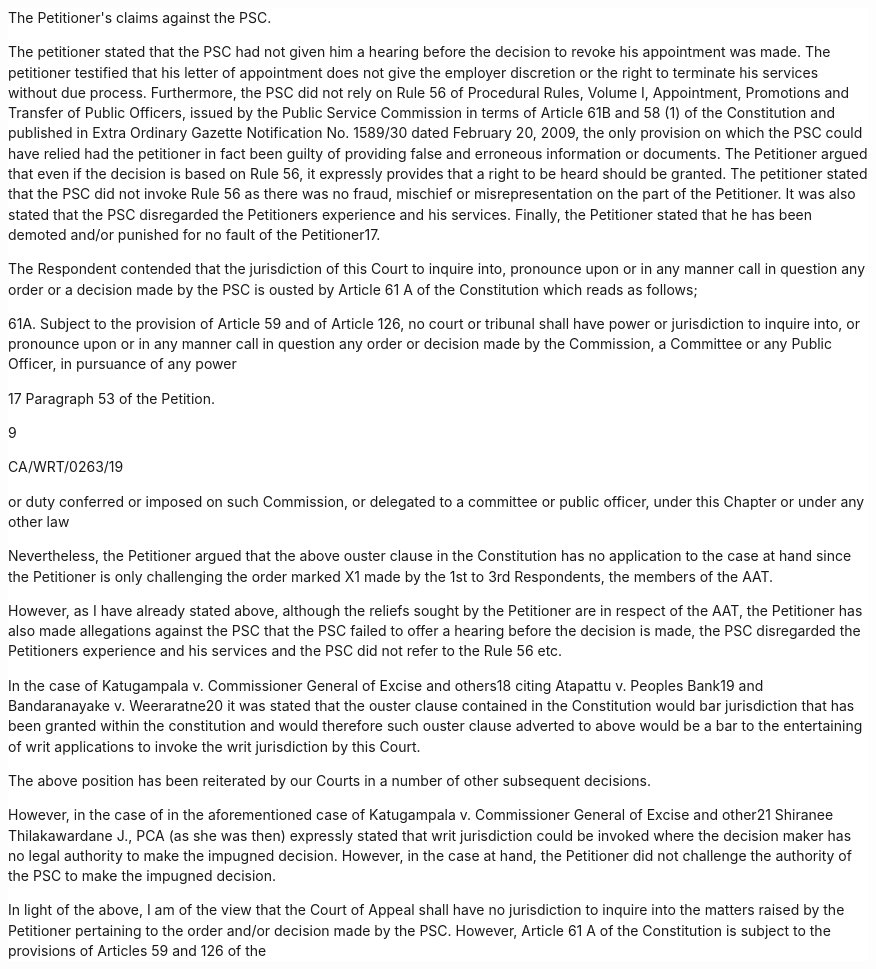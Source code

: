 The Petitioner's claims against the PSC.

The petitioner stated that the PSC had not given him a hearing before the decision to revoke his appointment was made. The petitioner testified that his letter of appointment does not give the employer discretion or the right to terminate his services without due process. Furthermore, the PSC did not rely on Rule 56 of Procedural Rules, Volume I, Appointment, Promotions and Transfer of Public Officers, issued by the Public Service Commission in terms of Article 61B and 58 (1) of the Constitution and published in Extra Ordinary Gazette Notification No. 1589/30 dated February 20, 2009, the only provision on which the PSC could have relied had the petitioner in fact been guilty of providing false and erroneous information or documents. The Petitioner argued that even if the decision is based on Rule 56, it expressly provides that a right to be heard should be granted. The petitioner stated that the PSC did not invoke Rule 56 as there was no fraud, mischief or misrepresentation on the part of the Petitioner. It was also stated that the PSC disregarded the Petitioners experience and his services. Finally, the Petitioner stated that he has been demoted and/or punished for no fault of the Petitioner17.

The Respondent contended that the jurisdiction of this Court to inquire into, pronounce upon or in any manner call in question any order or a decision made by the PSC is ousted by Article 61 A of the Constitution which reads as follows;

61A. Subject to the provision of Article 59 and of Article 126, no court or tribunal shall have power or jurisdiction to inquire into, or pronounce upon or in any manner call in question any order or decision made by the Commission, a Committee or any Public Officer, in pursuance of any power

17 Paragraph 53 of the Petition.

9

CA/WRT/0263/19

or duty conferred or imposed on such Commission, or delegated to a committee or public officer, under this Chapter or under any other law

Nevertheless, the Petitioner argued that the above ouster clause in the Constitution has no application to the case at hand since the Petitioner is only challenging the order marked X1 made by the 1st to 3rd Respondents, the members of the AAT.

However, as I have already stated above, although the reliefs sought by the Petitioner are in respect of the AAT, the Petitioner has also made allegations against the PSC that the PSC failed to offer a hearing before the decision is made, the PSC disregarded the Petitioners experience and his services and the PSC did not refer to the Rule 56 etc.

In the case of Katugampala v. Commissioner General of Excise and others18 citing Atapattu v. Peoples Bank19 and Bandaranayake v. Weeraratne20 it was stated that the ouster clause contained in the Constitution would bar jurisdiction that has been granted within the constitution and would therefore such ouster clause adverted to above would be a bar to the entertaining of writ applications to invoke the writ jurisdiction by this Court.

The above position has been reiterated by our Courts in a number of other subsequent decisions.

However, in the case of in the aforementioned case of Katugampala v. Commissioner General of Excise and other21 Shiranee Thilakawardane J., PCA (as she was then) expressly stated that writ jurisdiction could be invoked where the decision maker has no legal authority to make the impugned decision. However, in the case at hand, the Petitioner did not challenge the authority of the PSC to make the impugned decision.

In light of the above, I am of the view that the Court of Appeal shall have no jurisdiction to inquire into the matters raised by the Petitioner pertaining to the order and/or decision made by the PSC. However, Article 61 A of the Constitution is subject to the provisions of Articles 59 and 126 of the
